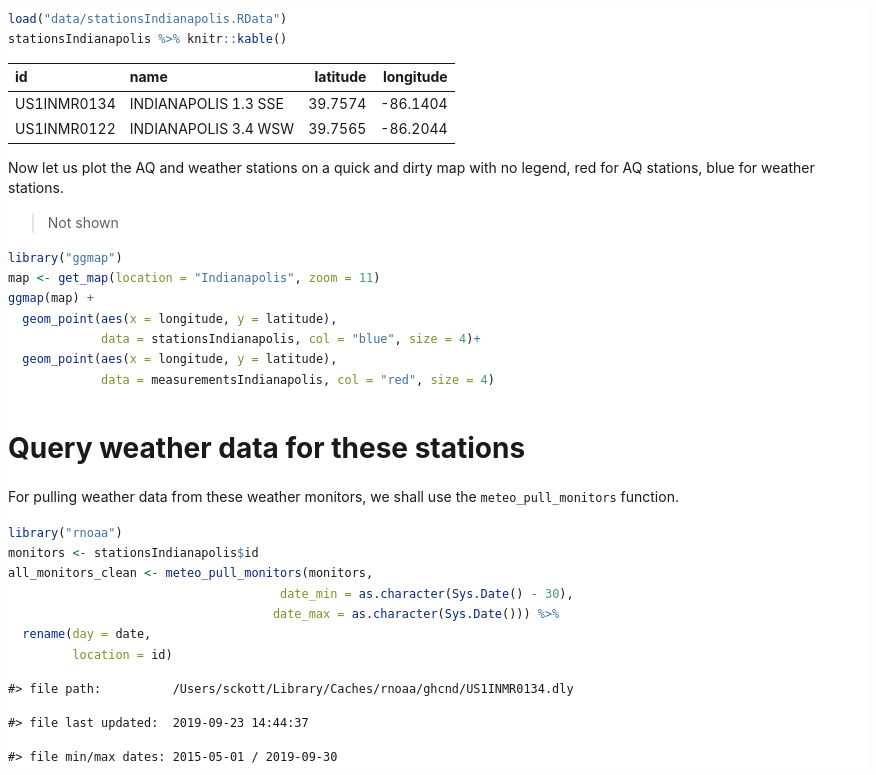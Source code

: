 

```r
load("data/stationsIndianapolis.RData")
stationsIndianapolis %>% knitr::kable()
```



|id          |name                 | latitude| longitude|
|:-----------|:--------------------|--------:|---------:|
|US1INMR0134 |INDIANAPOLIS 1.3 SSE |  39.7574|  -86.1404|
|US1INMR0122 |INDIANAPOLIS 3.4 WSW |  39.7565|  -86.2044|

Now let us plot the AQ and weather stations on a quick and dirty map with no legend, red for AQ stations, blue for weather stations.

> Not shown


```r
library("ggmap")
map <- get_map(location = "Indianapolis", zoom = 11)
ggmap(map) +
  geom_point(aes(x = longitude, y = latitude),
             data = stationsIndianapolis, col = "blue", size = 4)+
  geom_point(aes(x = longitude, y = latitude),
             data = measurementsIndianapolis, col = "red", size = 4)
```


# Query weather data for these stations

For pulling weather data from these weather monitors, we shall use the `meteo_pull_monitors` function.


```r
library("rnoaa")
monitors <- stationsIndianapolis$id
all_monitors_clean <- meteo_pull_monitors(monitors,
                                      date_min = as.character(Sys.Date() - 30),
                                     date_max = as.character(Sys.Date())) %>%
  rename(day = date,
         location = id)
```

```
#> file path:          /Users/sckott/Library/Caches/rnoaa/ghcnd/US1INMR0134.dly
```

```
#> file last updated:  2019-09-23 14:44:37
```

```
#> file min/max dates: 2015-05-01 / 2019-09-30
```
